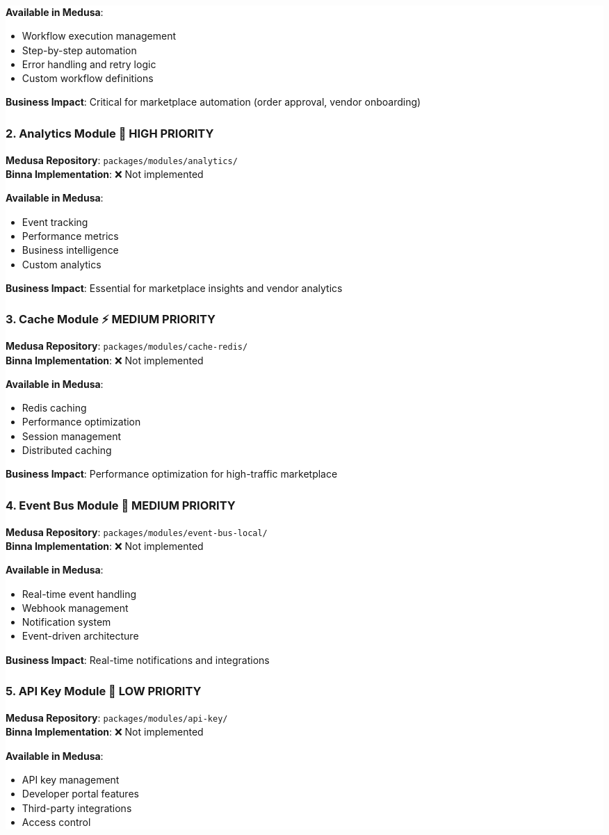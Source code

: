 **Available in Medusa**:
- Workflow execution management
- Step-by-step automation
- Error handling and retry logic
- Custom workflow definitions

**Business Impact**: Critical for marketplace automation (order approval, vendor onboarding)

### 2. **Analytics Module** 🚨 HIGH PRIORITY  
**Medusa Repository**: `packages/modules/analytics/`  
**Binna Implementation**: ❌ Not implemented

**Available in Medusa**:
- Event tracking
- Performance metrics
- Business intelligence
- Custom analytics

**Business Impact**: Essential for marketplace insights and vendor analytics

### 3. **Cache Module** ⚡ MEDIUM PRIORITY
**Medusa Repository**: `packages/modules/cache-redis/`  
**Binna Implementation**: ❌ Not implemented

**Available in Medusa**:
- Redis caching
- Performance optimization
- Session management
- Distributed caching

**Business Impact**: Performance optimization for high-traffic marketplace

### 4. **Event Bus Module** 📢 MEDIUM PRIORITY
**Medusa Repository**: `packages/modules/event-bus-local/`  
**Binna Implementation**: ❌ Not implemented

**Available in Medusa**:
- Real-time event handling
- Webhook management
- Notification system
- Event-driven architecture

**Business Impact**: Real-time notifications and integrations

### 5. **API Key Module** 🔐 LOW PRIORITY
**Medusa Repository**: `packages/modules/api-key/`  
**Binna Implementation**: ❌ Not implemented

**Available in Medusa**:
- API key management
- Developer portal features
- Third-party integrations
- Access control
